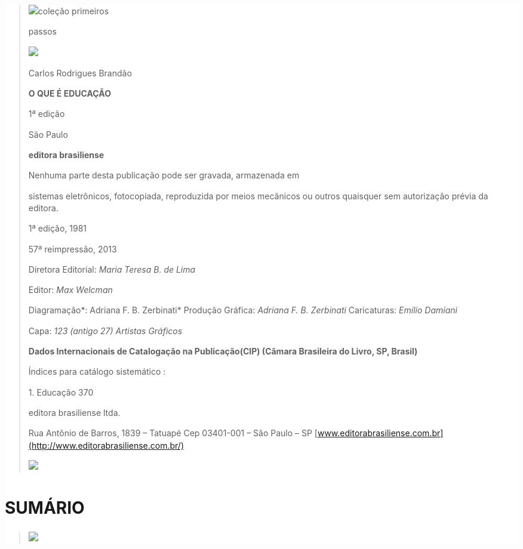 > ![](media/image1.png)coleção primeiros
>
> passos
>
> ![](media/image7.png)
>
> Carlos Rodrigues Brandão
>
> **O QUE É EDUCAÇÃO**
>
> 1ª edição
>
> São Paulo
>
> **editora brasiliense**
>
> Nenhuma parte desta publicação pode ser gravada, armazenada em
>
> sistemas eletrônicos, fotocopiada, reproduzida por meios mecânicos ou
> outros quaisquer sem autorização prévia da editora.
>
> 1ª edição, 1981
>
> 57ª reimpressão, 2013
>
> Diretora Editorial: *Maria Teresa B. de Lima*
>
> Editor: *Max Welcman*
>
> Diagramação*: Adriana F. B. Zerbinati* Produção Gráfica: *Adriana F.
> B. Zerbinati* Caricaturas: *Emílio Damiani*
>
> Capa: *123 (antigo 27) Artistas Gráficos*
>
> **Dados Internacionais de Catalogação na Publicação(CIP) (Câmara
> Brasileira do Livro, SP, Brasil)**
>
> Índices para catálogo sistemático :
>
> 1\. Educação 370
>
> editora brasiliense ltda.
>
> Rua Antônio de Barros, 1839 – Tatuapé Cep 03401-001 – São Paulo – SP
> [www.editorabrasiliense.com.br](http://www.editorabrasiliense.com.br/)
>
> ![](media/image7.png)

SUMÁRIO
=======

> ![](media/image7.png)
